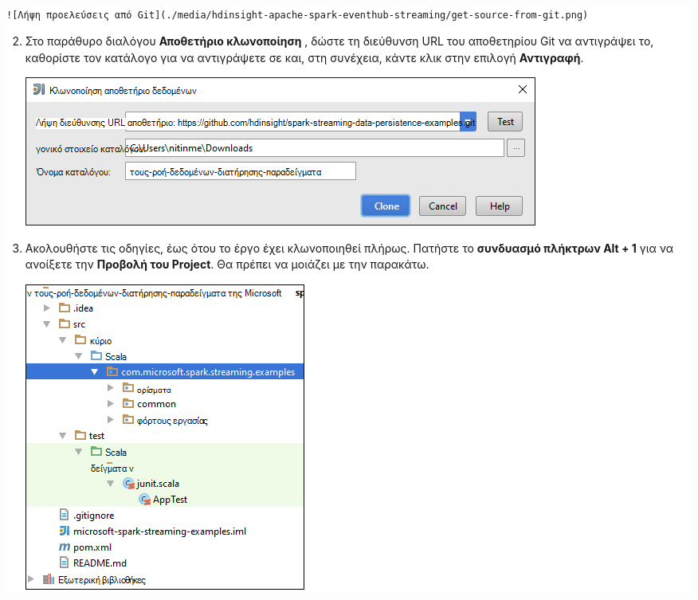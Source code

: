     ![Λήψη προελεύσεις από Git](./media/hdinsight-apache-spark-eventhub-streaming/get-source-from-git.png)

2. Στο παράθυρο διαλόγου **Αποθετήριο κλωνοποίηση** , δώστε τη διεύθυνση URL του αποθετηρίου Git να αντιγράψει το, καθορίστε τον κατάλογο για να αντιγράψετε σε και, στη συνέχεια, κάντε κλικ στην επιλογή **Αντιγραφή**.

    ![Δημιουργία διπλότυπου από Git](./media/hdinsight-apache-spark-eventhub-streaming/clone-from-git.png)

    
3. Ακολουθήστε τις οδηγίες, έως ότου το έργο έχει κλωνοποιηθεί πλήρως. Πατήστε το **συνδυασμό πλήκτρων Alt + 1** για να ανοίξετε την **Προβολή του Project**. Θα πρέπει να μοιάζει με την παρακάτω.

    ![Προβολή του Project](./media/hdinsight-apache-spark-eventhub-streaming/project-view.png)
    